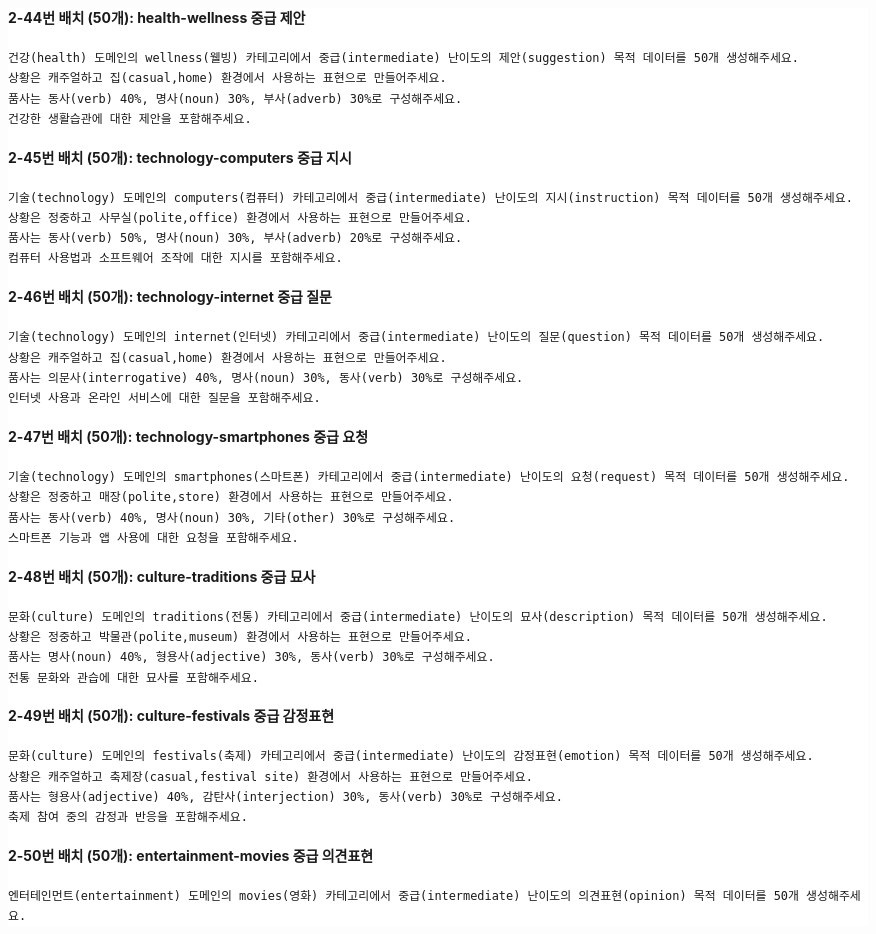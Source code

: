 #### 2-44번 배치 (50개): health-wellness 중급 제안
```
건강(health) 도메인의 wellness(웰빙) 카테고리에서 중급(intermediate) 난이도의 제안(suggestion) 목적 데이터를 50개 생성해주세요.
상황은 캐주얼하고 집(casual,home) 환경에서 사용하는 표현으로 만들어주세요.
품사는 동사(verb) 40%, 명사(noun) 30%, 부사(adverb) 30%로 구성해주세요.
건강한 생활습관에 대한 제안을 포함해주세요.
```

#### 2-45번 배치 (50개): technology-computers 중급 지시
```
기술(technology) 도메인의 computers(컴퓨터) 카테고리에서 중급(intermediate) 난이도의 지시(instruction) 목적 데이터를 50개 생성해주세요.
상황은 정중하고 사무실(polite,office) 환경에서 사용하는 표현으로 만들어주세요.
품사는 동사(verb) 50%, 명사(noun) 30%, 부사(adverb) 20%로 구성해주세요.
컴퓨터 사용법과 소프트웨어 조작에 대한 지시를 포함해주세요.
```

#### 2-46번 배치 (50개): technology-internet 중급 질문
```
기술(technology) 도메인의 internet(인터넷) 카테고리에서 중급(intermediate) 난이도의 질문(question) 목적 데이터를 50개 생성해주세요.
상황은 캐주얼하고 집(casual,home) 환경에서 사용하는 표현으로 만들어주세요.
품사는 의문사(interrogative) 40%, 명사(noun) 30%, 동사(verb) 30%로 구성해주세요.
인터넷 사용과 온라인 서비스에 대한 질문을 포함해주세요.
```

#### 2-47번 배치 (50개): technology-smartphones 중급 요청
```
기술(technology) 도메인의 smartphones(스마트폰) 카테고리에서 중급(intermediate) 난이도의 요청(request) 목적 데이터를 50개 생성해주세요.
상황은 정중하고 매장(polite,store) 환경에서 사용하는 표현으로 만들어주세요.
품사는 동사(verb) 40%, 명사(noun) 30%, 기타(other) 30%로 구성해주세요.
스마트폰 기능과 앱 사용에 대한 요청을 포함해주세요.
```

#### 2-48번 배치 (50개): culture-traditions 중급 묘사
```
문화(culture) 도메인의 traditions(전통) 카테고리에서 중급(intermediate) 난이도의 묘사(description) 목적 데이터를 50개 생성해주세요.
상황은 정중하고 박물관(polite,museum) 환경에서 사용하는 표현으로 만들어주세요.
품사는 명사(noun) 40%, 형용사(adjective) 30%, 동사(verb) 30%로 구성해주세요.
전통 문화와 관습에 대한 묘사를 포함해주세요.
```

#### 2-49번 배치 (50개): culture-festivals 중급 감정표현
```
문화(culture) 도메인의 festivals(축제) 카테고리에서 중급(intermediate) 난이도의 감정표현(emotion) 목적 데이터를 50개 생성해주세요.
상황은 캐주얼하고 축제장(casual,festival site) 환경에서 사용하는 표현으로 만들어주세요.
품사는 형용사(adjective) 40%, 감탄사(interjection) 30%, 동사(verb) 30%로 구성해주세요.
축제 참여 중의 감정과 반응을 포함해주세요.
```

#### 2-50번 배치 (50개): entertainment-movies 중급 의견표현
```
엔터테인먼트(entertainment) 도메인의 movies(영화) 카테고리에서 중급(intermediate) 난이도의 의견표현(opinion) 목적 데이터를 50개 생성해주세요.
